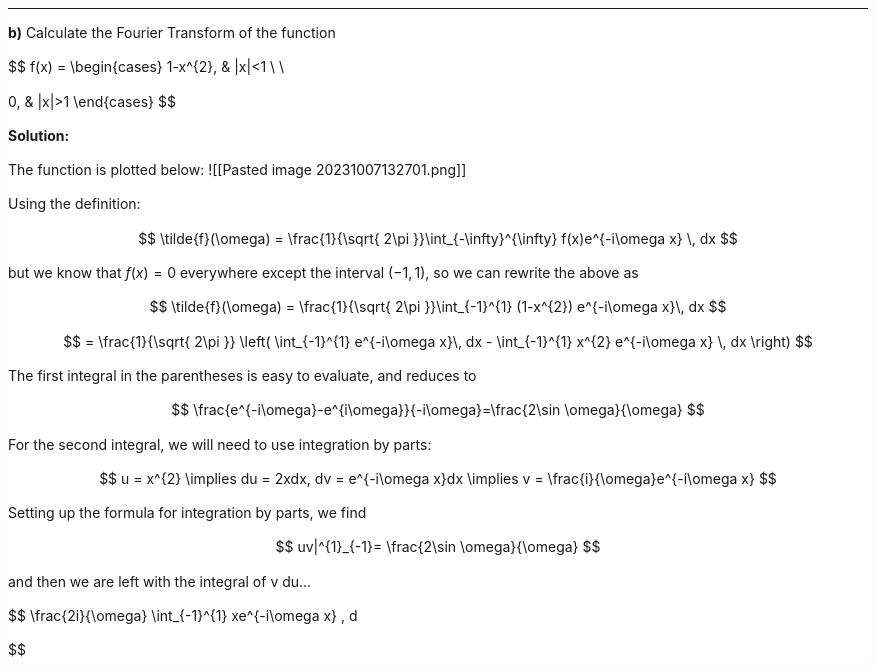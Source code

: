 ***

**b)** Calculate the Fourier Transform of the function

$$
f(x) = \begin{cases}
1-x^{2}, & |x|<1 \\ \\

0, & |x|>1
\end{cases}
$$

**Solution:**

The function is plotted below:
![[Pasted image 20231007132701.png]]


Using the definition:

$$
\tilde{f}(\omega) = \frac{1}{\sqrt{ 2\pi }}\int_{-\infty}^{\infty} f(x)e^{-i\omega x} \, dx 
$$

but we know that $f(x)=0$ everywhere except the interval $(-1,1)$, so we can rewrite the above as

$$
\tilde{f}(\omega) = \frac{1}{\sqrt{ 2\pi }}\int_{-1}^{1} (1-x^{2}) e^{-i\omega x}\, dx 
$$

$$
= \frac{1}{\sqrt{ 2\pi }}  \left( \int_{-1}^{1}  e^{-i\omega x}\, dx - \int_{-1}^{1} x^{2} e^{-i\omega x}   \, dx  \right) 
$$

The first integral in the parentheses is easy to evaluate, and reduces to 

$$
\frac{e^{-i\omega}-e^{i\omega}}{-i\omega}=\frac{2\sin \omega}{\omega}
$$

For the second integral, we will need to use integration by parts:

$$
u = x^{2} \implies du = 2xdx, dv = e^{-i\omega x}dx \implies v = \frac{i}{\omega}e^{-i\omega x}
$$

Setting up the formula for integration by parts, we find 

$$
uv|^{1}_{-1}= \frac{2\sin \omega}{\omega}
$$

and then we are left with the integral of v du...


$$
\frac{2i}{\omega} \int_{-1}^{1} xe^{-i\omega x} \, d

$$

